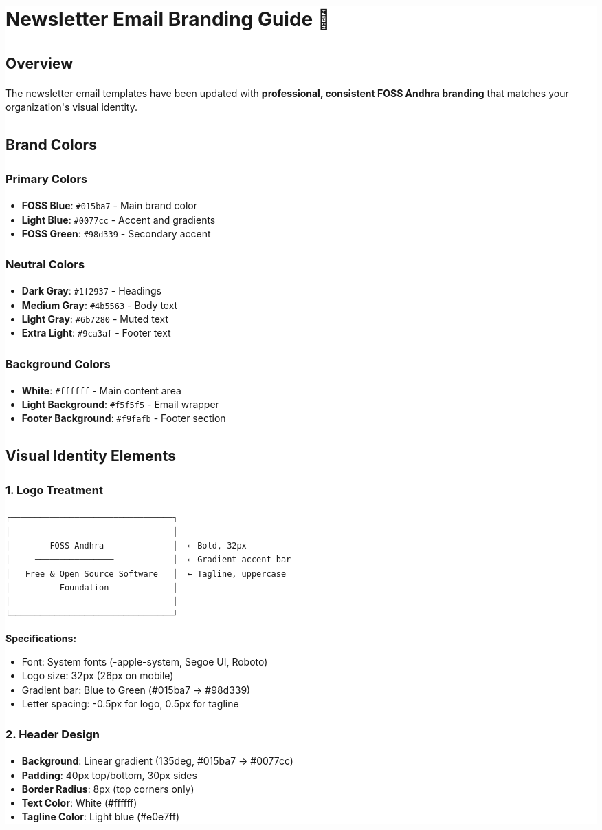 # Newsletter Email Branding Guide 🎨

## Overview

The newsletter email templates have been updated with **professional, consistent FOSS Andhra branding** that matches your organization's visual identity.

## Brand Colors

### Primary Colors
- **FOSS Blue**: `#015ba7` - Main brand color
- **Light Blue**: `#0077cc` - Accent and gradients
- **FOSS Green**: `#98d339` - Secondary accent

### Neutral Colors
- **Dark Gray**: `#1f2937` - Headings
- **Medium Gray**: `#4b5563` - Body text
- **Light Gray**: `#6b7280` - Muted text
- **Extra Light**: `#9ca3af` - Footer text

### Background Colors
- **White**: `#ffffff` - Main content area
- **Light Background**: `#f5f5f5` - Email wrapper
- **Footer Background**: `#f9fafb` - Footer section

## Visual Identity Elements

### 1. Logo Treatment
```
┌─────────────────────────────────┐
│                                 │
│        FOSS Andhra              │  ← Bold, 32px
│     ────────────────            │  ← Gradient accent bar
│   Free & Open Source Software   │  ← Tagline, uppercase
│          Foundation             │
│                                 │
└─────────────────────────────────┘
```

**Specifications:**
- Font: System fonts (-apple-system, Segoe UI, Roboto)
- Logo size: 32px (26px on mobile)
- Gradient bar: Blue to Green (#015ba7 → #98d339)
- Letter spacing: -0.5px for logo, 0.5px for tagline

### 2. Header Design
- **Background**: Linear gradient (135deg, #015ba7 → #0077cc)
- **Padding**: 40px top/bottom, 30px sides
- **Border Radius**: 8px (top corners only)
- **Text Color**: White (#ffffff)
- **Tagline Color**: Light blue (#e0e7ff)
